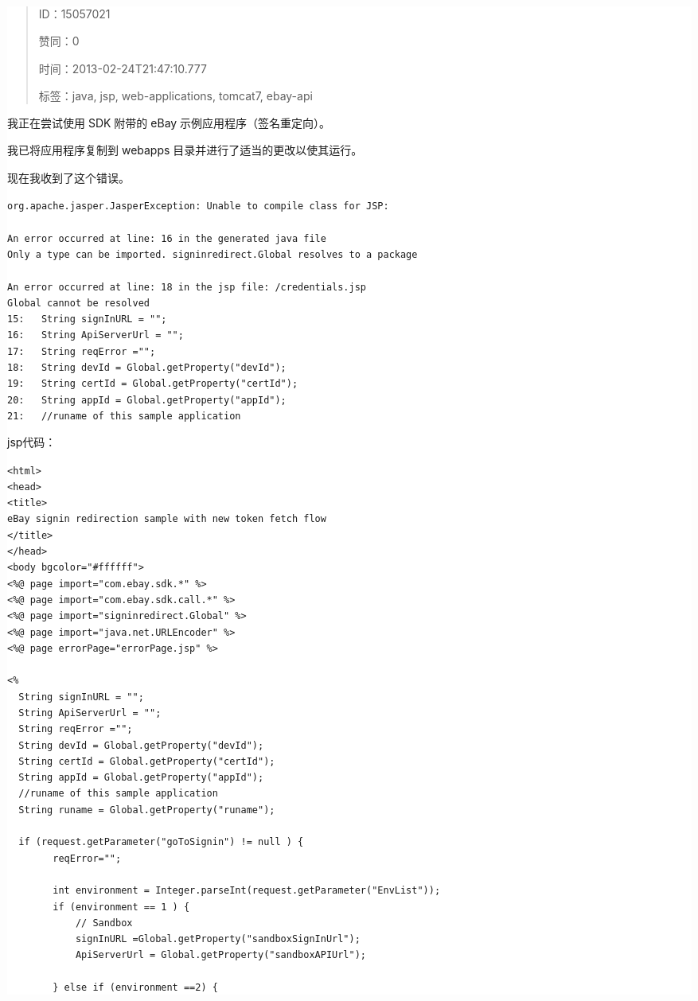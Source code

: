 > ID：15057021
> 
> 赞同：0
> 
> 时间：2013-02-24T21:47:10.777
> 
> 标签：java, jsp, web-applications, tomcat7, ebay-api

我正在尝试使用 SDK 附带的 eBay 示例应用程序（签名重定向）。

我已将应用程序复制到 webapps 目录并进行了适当的更改以使其运行。

现在我收到了这个错误。

```
org.apache.jasper.JasperException: Unable to compile class for JSP: 

An error occurred at line: 16 in the generated java file
Only a type can be imported. signinredirect.Global resolves to a package

An error occurred at line: 18 in the jsp file: /credentials.jsp
Global cannot be resolved
15:   String signInURL = ""; 
16:   String ApiServerUrl = "";
17:   String reqError ="";
18:   String devId = Global.getProperty("devId");
19:   String certId = Global.getProperty("certId");
20:   String appId = Global.getProperty("appId");
21:   //runame of this sample application 
```

jsp代码：

```
<html>
<head>
<title>
eBay signin redirection sample with new token fetch flow
</title>
</head>
<body bgcolor="#ffffff">
<%@ page import="com.ebay.sdk.*" %>
<%@ page import="com.ebay.sdk.call.*" %>
<%@ page import="signinredirect.Global" %>
<%@ page import="java.net.URLEncoder" %>
<%@ page errorPage="errorPage.jsp" %>

<%
  String signInURL = ""; 
  String ApiServerUrl = "";
  String reqError ="";
  String devId = Global.getProperty("devId");
  String certId = Global.getProperty("certId");
  String appId = Global.getProperty("appId");
  //runame of this sample application
  String runame = Global.getProperty("runame");

  if (request.getParameter("goToSignin") != null ) {
        reqError="";

        int environment = Integer.parseInt(request.getParameter("EnvList"));
        if (environment == 1 ) {
            // Sandbox
            signInURL =Global.getProperty("sandboxSignInUrl");
            ApiServerUrl = Global.getProperty("sandboxAPIUrl");

        } else if (environment ==2) {
```